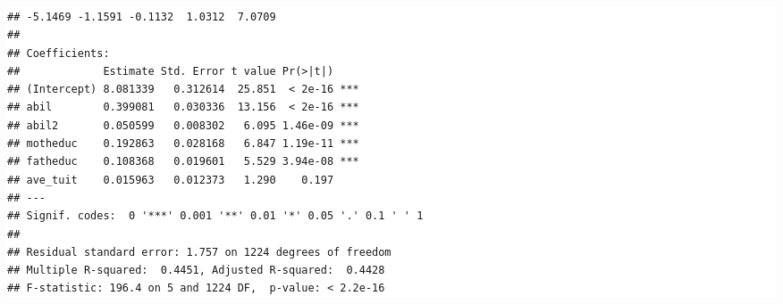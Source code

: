     ## -5.1469 -1.1591 -0.1132  1.0312  7.0709 
    ## 
    ## Coefficients:
    ##             Estimate Std. Error t value Pr(>|t|)    
    ## (Intercept) 8.081339   0.312614  25.851  < 2e-16 ***
    ## abil        0.399081   0.030336  13.156  < 2e-16 ***
    ## abil2       0.050599   0.008302   6.095 1.46e-09 ***
    ## motheduc    0.192863   0.028168   6.847 1.19e-11 ***
    ## fatheduc    0.108368   0.019601   5.529 3.94e-08 ***
    ## ave_tuit    0.015963   0.012373   1.290    0.197    
    ## ---
    ## Signif. codes:  0 '***' 0.001 '**' 0.01 '*' 0.05 '.' 0.1 ' ' 1
    ## 
    ## Residual standard error: 1.757 on 1224 degrees of freedom
    ## Multiple R-squared:  0.4451, Adjusted R-squared:  0.4428 
    ## F-statistic: 196.4 on 5 and 1224 DF,  p-value: < 2.2e-16
